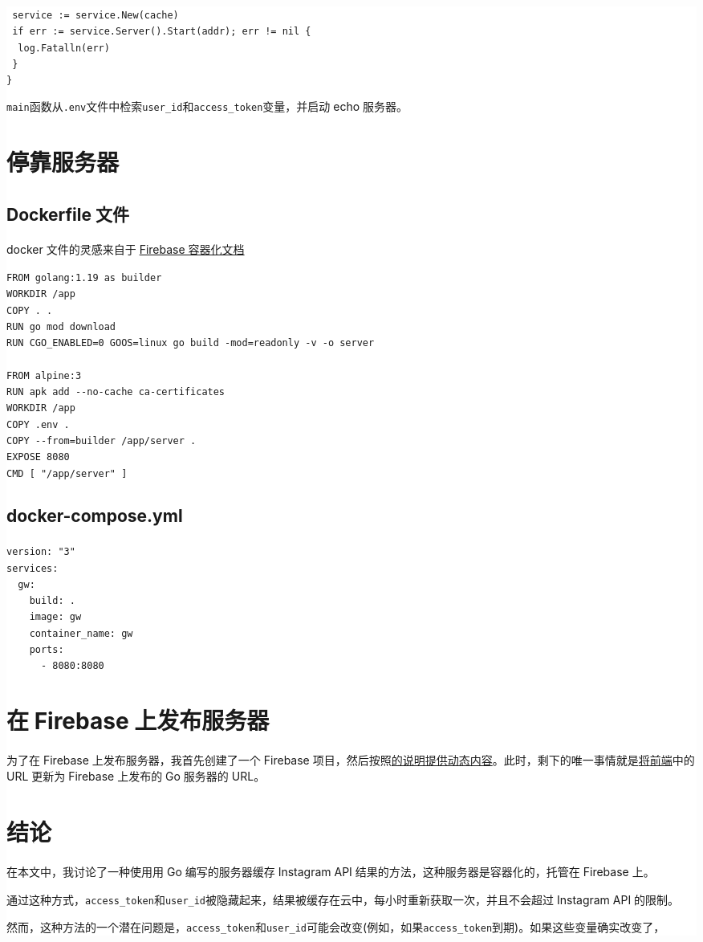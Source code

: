 ```
 service := service.New(cache)
 if err := service.Server().Start(addr); err != nil {
  log.Fatalln(err)
 }
}
```

`main`函数从`.env`文件中检索`user_id`和`access_token`变量，并启动 echo 服务器。

# 停靠服务器

## Dockerfile 文件

docker 文件的灵感来自于 [Firebase 容器化文档](https://firebase.google.com/docs/hosting/cloud-run#containerize)

```
FROM golang:1.19 as builder
WORKDIR /app
COPY . .
RUN go mod download
RUN CGO_ENABLED=0 GOOS=linux go build -mod=readonly -v -o server

FROM alpine:3
RUN apk add --no-cache ca-certificates
WORKDIR /app
COPY .env .
COPY --from=builder /app/server .
EXPOSE 8080
CMD [ "/app/server" ]
```

## docker-compose.yml

```
version: "3"
services:
  gw:
    build: .
    image: gw
    container_name: gw
    ports:
      - 8080:8080
```

# 在 Firebase 上发布服务器

为了在 Firebase 上发布服务器，我首先创建了一个 Firebase 项目，然后按照[的说明提供动态内容](https://firebase.google.com/docs/hosting/cloud-run)。此时，剩下的唯一事情就是[将](https://github.com/fs1g17/instafeed/blob/c3bc6c262d20a9ec430ede18f1eebc349599338d/src/components/InstaFeed/InstaFeed.tsx#L16)[前端](https://github.com/fs1g17/instafeed/)中的 URL 更新为 Firebase 上发布的 Go 服务器的 URL。

# 结论

在本文中，我讨论了一种使用用 Go 编写的服务器缓存 Instagram API 结果的方法，这种服务器是容器化的，托管在 Firebase 上。

通过这种方式，`access_token`和`user_id`被隐藏起来，结果被缓存在云中，每小时重新获取一次，并且不会超过 Instagram API 的限制。

然而，这种方法的一个潜在问题是，`access_token`和`user_id`可能会改变(例如，如果`access_token`到期)。如果这些变量确实改变了，